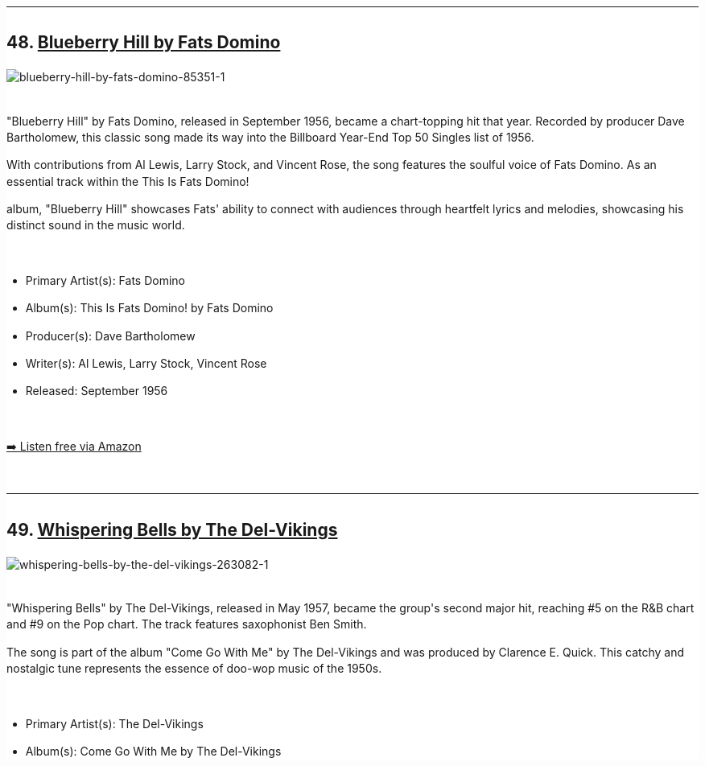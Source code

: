 <hr>

## 48. [Blueberry Hill by Fats Domino](https://serp.ly/amazon/Blueberry+Hill+by%C2%A0Fats%C2%A0Domino?i=digital-music)

<div class="image"><img alt="blueberry-hill-by-fats-domino-85351-1" height="540" src="https://imagedelivery.net/XRNHhJkVKCwA1q8dBxfEtw/blueberry-hill-by-fats-domino-85351-1/h=540,fit=pad,background=black"/></div>

<br>

"Blueberry Hill" by Fats Domino, released in September 1956, became a chart-topping hit that year. Recorded by producer Dave Bartholomew, this classic song made its way into the Billboard Year-End Top 50 Singles list of 1956.

With contributions from Al Lewis, Larry Stock, and Vincent Rose, the song features the soulful voice of Fats Domino. As an essential track within the This Is Fats Domino!

album, "Blueberry Hill" showcases Fats' ability to connect with audiences through heartfelt lyrics and melodies, showcasing his distinct sound in the music world.

<br>

- Primary Artist(s): Fats Domino

- Album(s): This Is Fats Domino! by Fats Domino

- Producer(s): Dave Bartholomew

- Writer(s): Al Lewis, Larry Stock, Vincent Rose

- Released: September 1956

<br>

[➡️ Listen free via Amazon](https://serp.ly/amazonprime)

<br>

<hr>

## 49. [Whispering Bells by The Del-Vikings](https://serp.ly/amazon/Whispering+Bells+by%C2%A0The%C2%A0Del-Vikings?i=digital-music)

<div class="image"><img alt="whispering-bells-by-the-del-vikings-263082-1" height="540" src="https://imagedelivery.net/XRNHhJkVKCwA1q8dBxfEtw/whispering-bells-by-the-del-vikings-263082-1/h=540,fit=pad,background=black"/></div>

<br>

"Whispering Bells" by The Del-Vikings, released in May 1957, became the group's second major hit, reaching #5 on the R&B chart and #9 on the Pop chart. The track features saxophonist Ben Smith.

The song is part of the album "Come Go With Me" by The Del-Vikings and was produced by Clarence E. Quick. This catchy and nostalgic tune represents the essence of doo-wop music of the 1950s.

<br>

- Primary Artist(s): The Del-Vikings

- Album(s): Come Go With Me by The Del-Vikings
